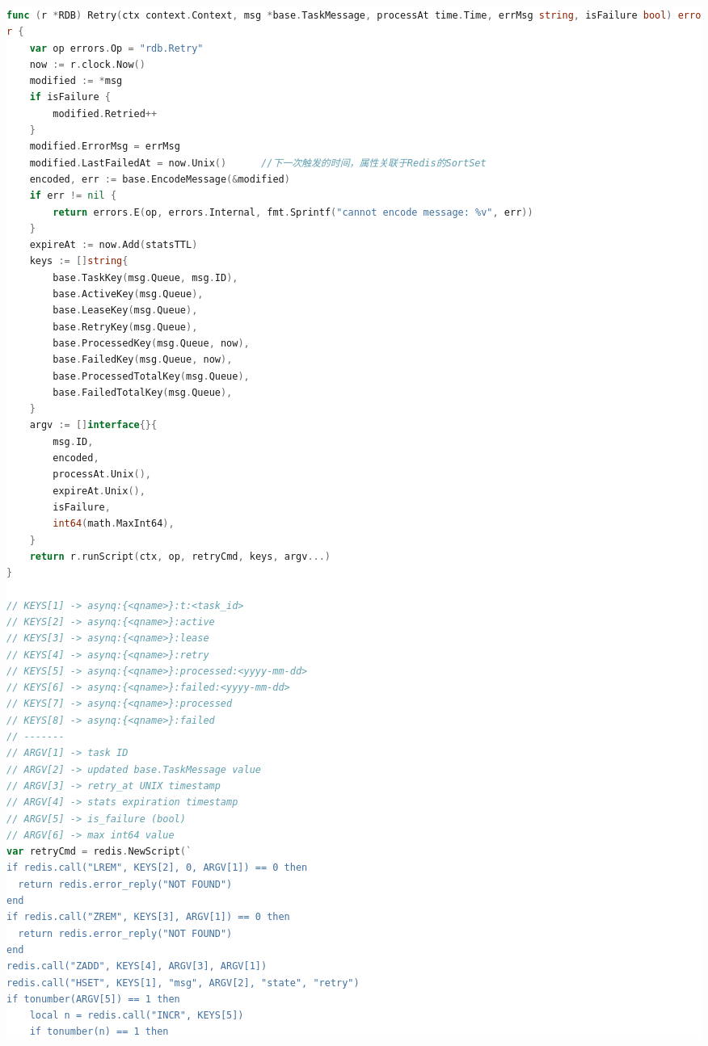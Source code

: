 ```Go
func (r *RDB) Retry(ctx context.Context, msg *base.TaskMessage, processAt time.Time, errMsg string, isFailure bool) error {
	var op errors.Op = "rdb.Retry"
	now := r.clock.Now()
	modified := *msg
	if isFailure {
		modified.Retried++
	}
	modified.ErrorMsg = errMsg
	modified.LastFailedAt = now.Unix()		//下一次触发的时间，属性关联于Redis的SortSet
	encoded, err := base.EncodeMessage(&modified)
	if err != nil {
		return errors.E(op, errors.Internal, fmt.Sprintf("cannot encode message: %v", err))
	}
	expireAt := now.Add(statsTTL)
	keys := []string{
		base.TaskKey(msg.Queue, msg.ID),
		base.ActiveKey(msg.Queue),
		base.LeaseKey(msg.Queue),
		base.RetryKey(msg.Queue),
		base.ProcessedKey(msg.Queue, now),
		base.FailedKey(msg.Queue, now),
		base.ProcessedTotalKey(msg.Queue),
		base.FailedTotalKey(msg.Queue),
	}
	argv := []interface{}{
		msg.ID,
		encoded,
		processAt.Unix(),
		expireAt.Unix(),
		isFailure,
		int64(math.MaxInt64),
	}
	return r.runScript(ctx, op, retryCmd, keys, argv...)
}

// KEYS[1] -> asynq:{<qname>}:t:<task_id>
// KEYS[2] -> asynq:{<qname>}:active
// KEYS[3] -> asynq:{<qname>}:lease
// KEYS[4] -> asynq:{<qname>}:retry
// KEYS[5] -> asynq:{<qname>}:processed:<yyyy-mm-dd>
// KEYS[6] -> asynq:{<qname>}:failed:<yyyy-mm-dd>
// KEYS[7] -> asynq:{<qname>}:processed
// KEYS[8] -> asynq:{<qname>}:failed
// -------
// ARGV[1] -> task ID
// ARGV[2] -> updated base.TaskMessage value
// ARGV[3] -> retry_at UNIX timestamp
// ARGV[4] -> stats expiration timestamp
// ARGV[5] -> is_failure (bool)
// ARGV[6] -> max int64 value
var retryCmd = redis.NewScript(`
if redis.call("LREM", KEYS[2], 0, ARGV[1]) == 0 then  
  return redis.error_reply("NOT FOUND")
end
if redis.call("ZREM", KEYS[3], ARGV[1]) == 0 then
  return redis.error_reply("NOT FOUND")
end
redis.call("ZADD", KEYS[4], ARGV[3], ARGV[1])
redis.call("HSET", KEYS[1], "msg", ARGV[2], "state", "retry")
if tonumber(ARGV[5]) == 1 then
	local n = redis.call("INCR", KEYS[5])
	if tonumber(n) == 1 then
```